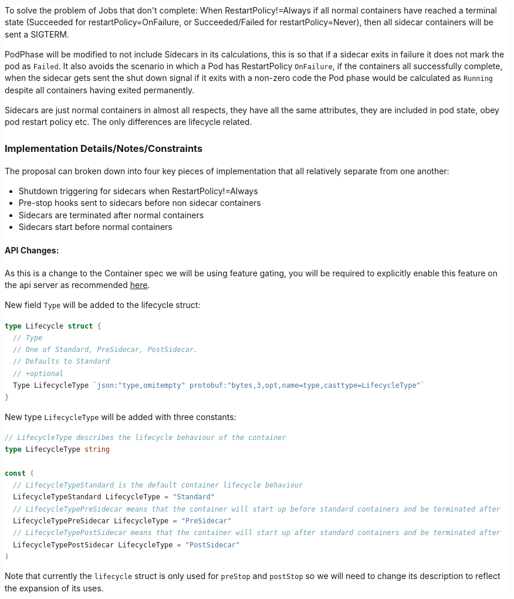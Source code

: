 To solve the problem of Jobs that don't complete: When RestartPolicy!=Always if all normal containers have reached a terminal state (Succeeded for restartPolicy=OnFailure, or Succeeded/Failed for restartPolicy=Never), then all sidecar containers will be sent a SIGTERM.

PodPhase will be modified to not include Sidecars in its calculations, this is so that if a sidecar exits in failure it does not mark the pod as `Failed`. It also avoids the scenario in which a Pod has RestartPolicy `OnFailure`, if the containers all successfully complete, when the sidecar gets sent the shut down signal if it exits with a non-zero code the Pod phase would be calculated as `Running` despite all containers having exited permanently.

Sidecars are just normal containers in almost all respects, they have all the same attributes, they are included in pod state, obey pod restart policy etc. The only differences are lifecycle related.

### Implementation Details/Notes/Constraints

The proposal can broken down into four key pieces of implementation that all relatively separate from one another:

* Shutdown triggering for sidecars when RestartPolicy!=Always
* Pre-stop hooks sent to sidecars before non sidecar containers
* Sidecars are terminated after normal containers
* Sidecars start before normal containers

#### API Changes:
As this is a change to the Container spec we will be using feature gating, you will be required to explicitly enable this feature on the api server as recommended [here](https://github.com/kubernetes/community/blob/master/contributors/devel/sig-architecture/api_changes.md#adding-unstable-features-to-stable-versions).

New field `Type` will be added to the lifecycle struct:

```go
type Lifecycle struct {
  // Type
  // One of Standard, PreSidecar, PostSidecar.
  // Defaults to Standard
  // +optional
  Type LifecycleType `json:"type,omitempty" protobuf:"bytes,3,opt,name=type,casttype=LifecycleType"`
}
```
New type `LifecycleType` will be added with three constants:
```go
// LifecycleType describes the lifecycle behaviour of the container
type LifecycleType string

const (
  // LifecycleTypeStandard is the default container lifecycle behaviour
  LifecycleTypeStandard LifecycleType = "Standard"
  // LifecycleTypePreSidecar means that the container will start up before standard containers and be terminated after
  LifecycleTypePreSidecar LifecycleType = "PreSidecar"
  // LifecycleTypePostSidecar means that the container will start up after standard containers and be terminated after
  LifecycleTypePostSidecar LifecycleType = "PostSidecar"
)
```
Note that currently the `lifecycle` struct is only used for `preStop` and `postStop` so we will need to change its description to reflect the expansion of its uses.
